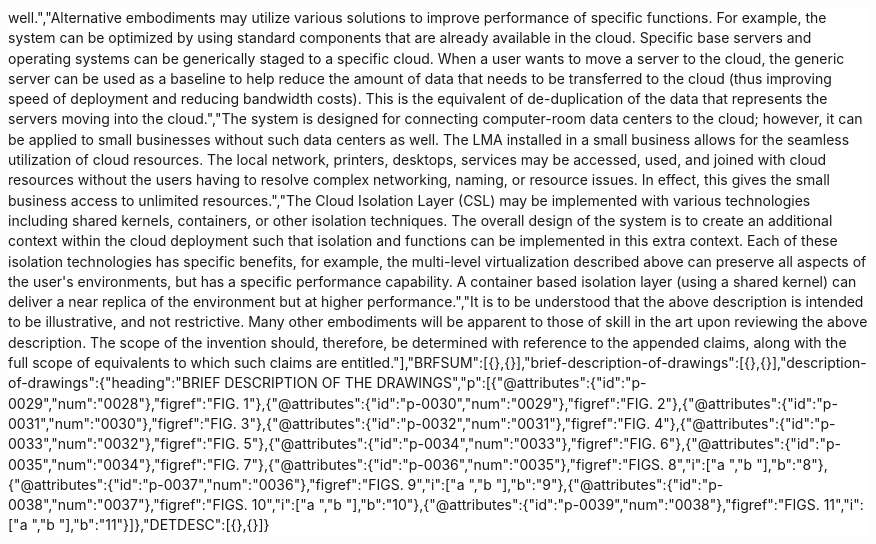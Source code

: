 well.","Alternative embodiments may utilize various solutions to improve performance of specific functions. For example, the system can be optimized by using standard components that are already available in the cloud. Specific base servers and operating systems can be generically staged to a specific cloud. When a user wants to move a server to the cloud, the generic server can be used as a baseline to help reduce the amount of data that needs to be transferred to the cloud (thus improving speed of deployment and reducing bandwidth costs). This is the equivalent of de-duplication of the data that represents the servers moving into the cloud.","The system is designed for connecting computer-room data centers to the cloud; however, it can be applied to small businesses without such data centers as well. The LMA installed in a small business allows for the seamless utilization of cloud resources. The local network, printers, desktops, services may be accessed, used, and joined with cloud resources without the users having to resolve complex networking, naming, or resource issues. In effect, this gives the small business access to unlimited resources.","The Cloud Isolation Layer (CSL) may be implemented with various technologies including shared kernels, containers, or other isolation techniques. The overall design of the system is to create an additional context within the cloud deployment such that isolation and functions can be implemented in this extra context. Each of these isolation technologies has specific benefits, for example, the multi-level virtualization described above can preserve all aspects of the user's environments, but has a specific performance capability. A container based isolation layer (using a shared kernel) can deliver a near replica of the environment but at higher performance.","It is to be understood that the above description is intended to be illustrative, and not restrictive. Many other embodiments will be apparent to those of skill in the art upon reviewing the above description. The scope of the invention should, therefore, be determined with reference to the appended claims, along with the full scope of equivalents to which such claims are entitled."],"BRFSUM":[{},{}],"brief-description-of-drawings":[{},{}],"description-of-drawings":{"heading":"BRIEF DESCRIPTION OF THE DRAWINGS","p":[{"@attributes":{"id":"p-0029","num":"0028"},"figref":"FIG. 1"},{"@attributes":{"id":"p-0030","num":"0029"},"figref":"FIG. 2"},{"@attributes":{"id":"p-0031","num":"0030"},"figref":"FIG. 3"},{"@attributes":{"id":"p-0032","num":"0031"},"figref":"FIG. 4"},{"@attributes":{"id":"p-0033","num":"0032"},"figref":"FIG. 5"},{"@attributes":{"id":"p-0034","num":"0033"},"figref":"FIG. 6"},{"@attributes":{"id":"p-0035","num":"0034"},"figref":"FIG. 7"},{"@attributes":{"id":"p-0036","num":"0035"},"figref":"FIGS. 8","i":["a ","b "],"b":"8"},{"@attributes":{"id":"p-0037","num":"0036"},"figref":"FIGS. 9","i":["a ","b "],"b":"9"},{"@attributes":{"id":"p-0038","num":"0037"},"figref":"FIGS. 10","i":["a ","b "],"b":"10"},{"@attributes":{"id":"p-0039","num":"0038"},"figref":"FIGS. 11","i":["a ","b "],"b":"11"}]},"DETDESC":[{},{}]}
